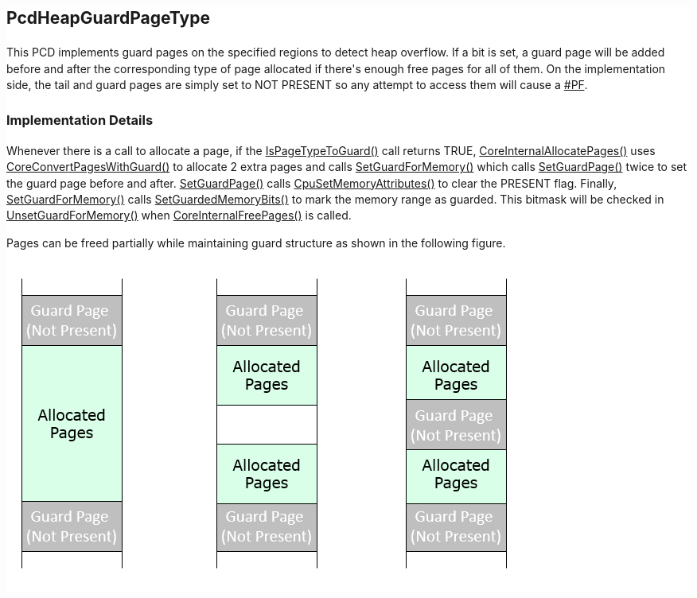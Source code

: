 ## PcdHeapGuardPageType

This PCD implements guard pages on the specified regions to detect heap overflow. If a bit
is set, a guard page will be added before and after the
corresponding type of page allocated if there's enough free pages for all of them. On the 
implementation side, the tail and guard pages are simply set to NOT PRESENT so any attempt 
to access them will cause a [#PF](#Page-Fault-Exception-(AKA-#PF)).

### Implementation Details
Whenever there is a call to allocate a page, if the 
[IsPageTypeToGuard()](https://github.com/tianocore/edk2/blob/master/MdeModulePkg/Core/Dxe/Mem/HeapGuard.c) call 
returns TRUE, 
[CoreInternalAllocatePages()](https://github.com/tianocore/edk2/blob/master/MdeModulePkg/Core/Dxe/Mem/Page.c) uses 
[CoreConvertPagesWithGuard()](https://github.com/tianocore/edk2/blob/master/MdeModulePkg/Core/Dxe/Mem/HeapGuard.c) 
to allocate 2 extra pages and calls 
[SetGuardForMemory()](https://github.com/tianocore/edk2/blob/master/MdeModulePkg/Core/Dxe/Mem/HeapGuard.c) 
which calls [SetGuardPage()](https://github.com/tianocore/edk2/blob/master/MdeModulePkg/Core/Dxe/Mem/HeapGuard.c) 
twice to set the guard page before and after. 
[SetGuardPage()](https://github.com/tianocore/edk2/blob/master/MdeModulePkg/Core/Dxe/Mem/HeapGuard.c) calls 
[CpuSetMemoryAttributes()](https://github.com/tianocore/edk2/blob/master/UefiCpuPkg/CpuDxe/CpuDxe.c) to clear the 
PRESENT flag. Finally, 
[SetGuardForMemory()](https://github.com/tianocore/edk2/blob/master/MdeModulePkg/Core/Dxe/Mem/HeapGuard.c) 
calls [SetGuardedMemoryBits()](https://github.com/tianocore/edk2/blob/master/MdeModulePkg/Core/Dxe/Mem/HeapGuard.c) 
to mark the memory range as guarded. This bitmask will be checked in 
[UnsetGuardForMemory()](https://github.com/tianocore/edk2/blob/master/MdeModulePkg/Core/Dxe/Mem/HeapGuard.c) when 
[CoreInternalFreePages()](https://github.com/tianocore/edk2/blob/master/MdeModulePkg/Core/Dxe/Mem/Page.c) is called.

Pages can be freed partially while maintaining guard structure as shown in the following figure.

![Heap Guard Image](guardpages_mu.PNG)
